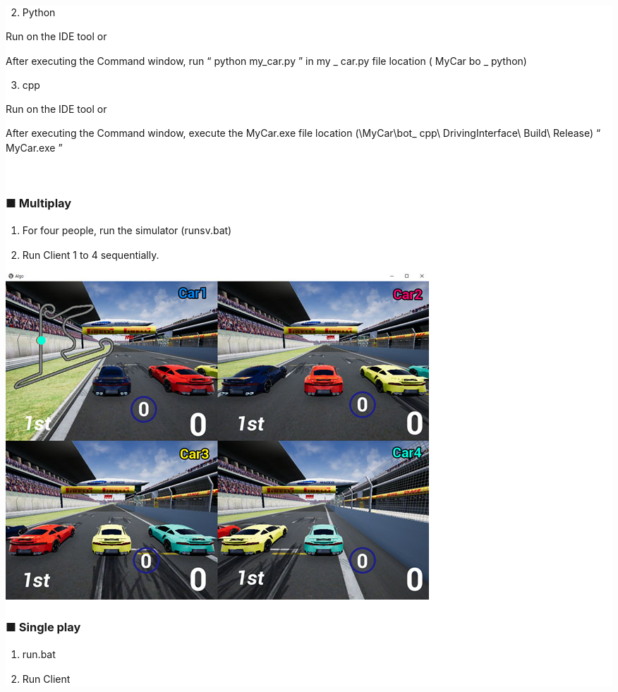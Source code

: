 2. Python

Run on the IDE tool or

After executing the Command window, run “ python my_car.py ” in my _ car.py file location ( MyCar bo _ python\)

3. cpp

Run on the IDE tool or

After executing the Command window, execute the MyCar.exe file location (\MyCar\bot_ cpp\ DrivingInterface\ Build\ Release\) “ MyCar.exe ”


<br>

### ■ Multiplay

1. For four people, run the simulator (runsv.bat)

2. Run Client 1 to 4 sequentially.

<img src='./Images/4play_screenshot.jpg'>


<br>

### ■ Single play

1. run.bat

2. Run Client
